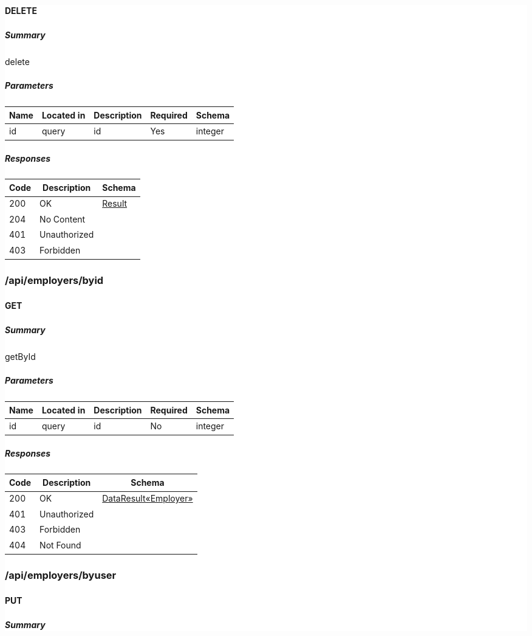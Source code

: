 #### DELETE
##### Summary

delete

##### Parameters

| Name | Located in | Description | Required | Schema |
| ---- | ---------- | ----------- | -------- | ---- |
| id | query | id | Yes | integer |

##### Responses

| Code | Description | Schema |
| ---- | ----------- | ------ |
| 200 | OK | [Result](#result) |
| 204 | No Content |  |
| 401 | Unauthorized |  |
| 403 | Forbidden |  |

### /api/employers/byid

#### GET
##### Summary

getById

##### Parameters

| Name | Located in | Description | Required | Schema |
| ---- | ---------- | ----------- | -------- | ---- |
| id | query | id | No | integer |

##### Responses

| Code | Description | Schema |
| ---- | ----------- | ------ |
| 200 | OK | [DataResult«Employer»](#dataresult«employer») |
| 401 | Unauthorized |  |
| 403 | Forbidden |  |
| 404 | Not Found |  |

### /api/employers/byuser

#### PUT
##### Summary
